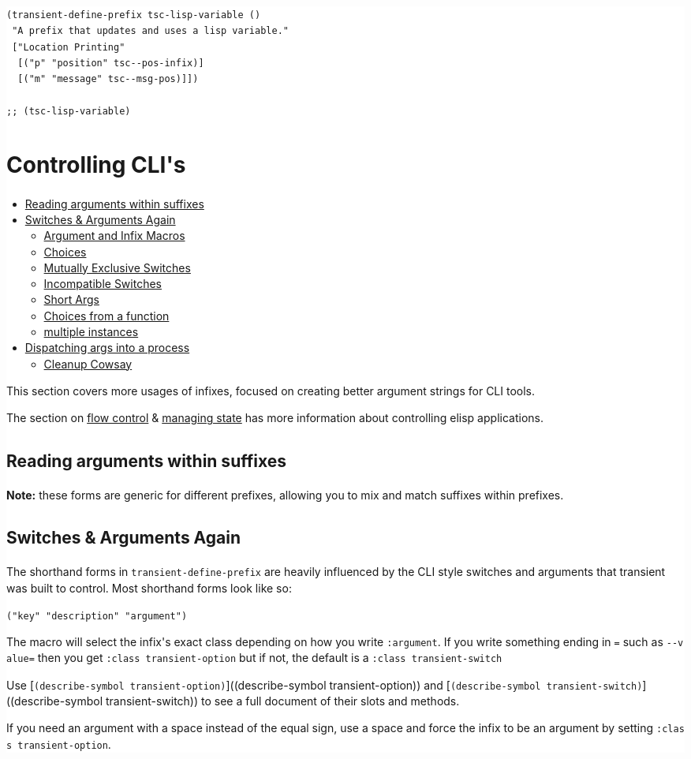     (transient-define-prefix tsc-lisp-variable ()
     "A prefix that updates and uses a lisp variable."
     ["Location Printing"
      [("p" "position" tsc--pos-infix)]
      [("m" "message" tsc--msg-pos)]])
    
    ;; (tsc-lisp-variable)


# Controlling CLI's

-   [Reading arguments within suffixes](#org6ab9212)
-   [Switches & Arguments Again](#org394badb)
    -   [Argument and Infix Macros](#orgbd86242)
    -   [Choices](#orgbca8039)
    -   [Mutually Exclusive Switches](#org9d8be9a)
    -   [Incompatible Switches](#orgcd9bc0e)
    -   [Short Args](#orgdea47c4)
    -   [Choices from a function](#orga331b27)
    -   [multiple instances](#orgfb6a472)
-   [Dispatching args into a process](#org83d72e4)
    -   [Cleanup Cowsay](#org46c5af9)

This section covers more usages of infixes, focused on creating better argument strings for CLI tools.

The section on [flow control](#org3fd4c2a) & [managing state](#orgb0643ab) has more information about controlling elisp applications.


## Reading arguments within suffixes

**Note:** these forms are generic for different prefixes, allowing you to mix and match suffixes within prefixes.


## Switches & Arguments Again

The shorthand forms in `transient-define-prefix` are heavily influenced by the CLI style switches and arguments that transient was built to control. Most shorthand forms look like so:

`("key" "description" "argument")`

The macro will select the infix's exact class depending on how you write `:argument`.  If you write something ending in `=` such as `--value=` then you get `:class transient-option` but if not, the default is a `:class transient-switch`

Use [`(describe-symbol transient-option)`]((describe-symbol transient-option)) and [`(describe-symbol transient-switch)`]((describe-symbol transient-switch)) to see a full document of their slots and methods.

If you need an argument with a space instead of the equal sign, use a space and force the infix to be an argument by setting `:class transient-option`.

    